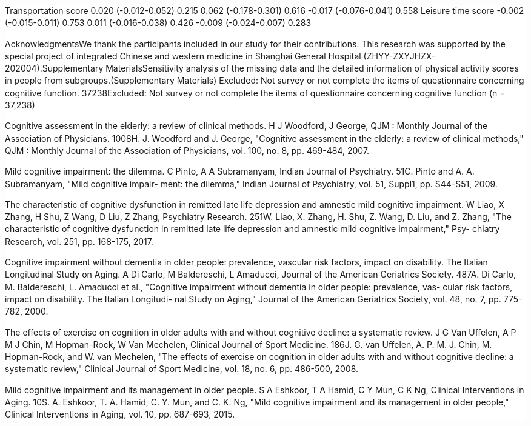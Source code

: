 Transportation score 
0.020 (-0.012-0.052) 
0.215 
0.062 (-0.178-0.301) 
0.616 
-0.017 (-0.076-0.041) 
0.558 
Leisure time score 
-0.002 (-0.015-0.011) 
0.753 
0.011 (-0.016-0.038) 
0.426 
-0.009 (-0.024-0.007) 
0.283 


AcknowledgmentsWe thank the participants included in our study for their contributions. This research was supported by the special project of integrated Chinese and western medicine in Shanghai General Hospital (ZHYY-ZXYJHZX-202004).Supplementary MaterialsSensitivity analysis of the missing data and the detailed information of physical activity scores in people from subgroups.(Supplementary Materials)
Excluded: Not survey or not complete the items of questionnaire concerning cognitive function. 37238Excluded: Not survey or not complete the items of questionnaire concerning cognitive function (n = 37,238)

Cognitive assessment in the elderly: a review of clinical methods. H J Woodford, J George, QJM : Monthly Journal of the Association of Physicians. 1008H. J. Woodford and J. George, "Cognitive assessment in the elderly: a review of clinical methods," QJM : Monthly Journal of the Association of Physicians, vol. 100, no. 8, pp. 469-484, 2007.

Mild cognitive impairment: the dilemma. C Pinto, A A Subramanyam, Indian Journal of Psychiatry. 51C. Pinto and A. A. Subramanyam, "Mild cognitive impair- ment: the dilemma," Indian Journal of Psychiatry, vol. 51, Suppl1, pp. S44-S51, 2009.

The characteristic of cognitive dysfunction in remitted late life depression and amnestic mild cognitive impairment. W Liao, X Zhang, H Shu, Z Wang, D Liu, Z Zhang, Psychiatry Research. 251W. Liao, X. Zhang, H. Shu, Z. Wang, D. Liu, and Z. Zhang, "The characteristic of cognitive dysfunction in remitted late life depression and amnestic mild cognitive impairment," Psy- chiatry Research, vol. 251, pp. 168-175, 2017.

Cognitive impairment without dementia in older people: prevalence, vascular risk factors, impact on disability. The Italian Longitudinal Study on Aging. A Di Carlo, M Baldereschi, L Amaducci, Journal of the American Geriatrics Society. 487A. Di Carlo, M. Baldereschi, L. Amaducci et al., "Cognitive impairment without dementia in older people: prevalence, vas- cular risk factors, impact on disability. The Italian Longitudi- nal Study on Aging," Journal of the American Geriatrics Society, vol. 48, no. 7, pp. 775-782, 2000.

The effects of exercise on cognition in older adults with and without cognitive decline: a systematic review. J G Van Uffelen, A P M J Chin, M Hopman-Rock, W Van Mechelen, Clinical Journal of Sport Medicine. 186J. G. van Uffelen, A. P. M. J. Chin, M. Hopman-Rock, and W. van Mechelen, "The effects of exercise on cognition in older adults with and without cognitive decline: a systematic review," Clinical Journal of Sport Medicine, vol. 18, no. 6, pp. 486-500, 2008.

Mild cognitive impairment and its management in older people. S A Eshkoor, T A Hamid, C Y Mun, C K Ng, Clinical Interventions in Aging. 10S. A. Eshkoor, T. A. Hamid, C. Y. Mun, and C. K. Ng, "Mild cognitive impairment and its management in older people," Clinical Interventions in Aging, vol. 10, pp. 687-693, 2015.
